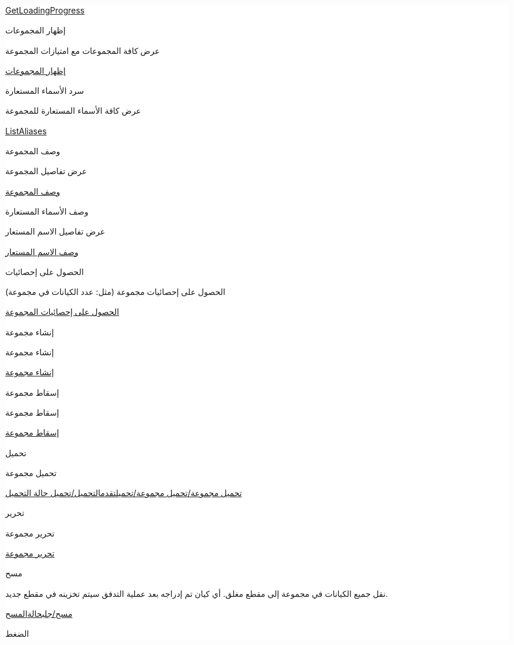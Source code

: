 <td><p><a href="https://milvus.io/api-reference/pymilvus/v2.5.x/ORM/utility/loading_progress.md">GetLoadingProgress</a></p></td>
</tr>
<tr>
<td><p>إظهار المجموعات</p></td>
<td><p>عرض كافة المجموعات مع امتيازات المجموعة</p></td>
<td><p><a href="/docs/ar/v2.5.x/view-collections.md">إظهار المجموعات</a></p></td>
</tr>
<tr>
<td><p>سرد الأسماء المستعارة</p></td>
<td><p>عرض كافة الأسماء المستعارة للمجموعة</p></td>
<td><p><a href="https://milvus.io/api-reference/pymilvus/v2.5.x/MilvusClient/Collections/list_aliases.md">ListAliases</a></p></td>
</tr>
<tr>
<td><p>وصف المجموعة</p></td>
<td><p>عرض تفاصيل المجموعة</p></td>
<td><p><a href="https://milvus.io/api-reference/pymilvus/v2.5.x/MilvusClient/Collections/describe_collection.md">وصف المجموعة</a></p></td>
</tr>
<tr>
<td><p>وصف الأسماء المستعارة</p></td>
<td><p>عرض تفاصيل الاسم المستعار</p></td>
<td><p><a href="https://milvus.io/api-reference/pymilvus/v2.5.x/MilvusClient/Collections/describe_alias.md">وصف الاسم المستعار</a></p></td>
</tr>
<tr>
<td><p>الحصول على إحصائيات</p></td>
<td><p>الحصول على إحصائيات مجموعة (مثل: عدد الكيانات في مجموعة)</p></td>
<td><p><a href="https://milvus.io/api-reference/pymilvus/v2.5.x/MilvusClient/Collections/get_collection_stats.md">الحصول على إحصائيات المجموعة</a></p></td>
</tr>
<tr>
<td><p>إنشاء مجموعة</p></td>
<td><p>إنشاء مجموعة</p></td>
<td><p><a href="/docs/ar/v2.5.x/create-collection.md">إنشاء مجموعة</a></p></td>
</tr>
<tr>
<td><p>إسقاط مجموعة</p></td>
<td><p>إسقاط مجموعة</p></td>
<td><p><a href="/docs/ar/v2.5.x/drop-collection.md">إسقاط مجموعة</a></p></td>
</tr>
<tr>
<td><p>تحميل</p></td>
<td><p>تحميل مجموعة</p></td>
<td><p><a href="/docs/ar/v2.5.x/load-and-release.md">تحميل مجموعة/تحميل مجموعة/تحميل</a><a href="https://milvus.io/api-reference/restful/v2.5.x/v2/Collection%20(v2)/Get%20Load%20State.md">تقدم</a><a href="/docs/ar/v2.5.x/load-and-release.md">التحميل/تحميل حالة التحميل</a></p></td>
</tr>
<tr>
<td><p>تحرير</p></td>
<td><p>تحرير مجموعة</p></td>
<td><p><a href="/docs/ar/v2.5.x/load-and-release.md">تحرير مجموعة</a></p></td>
</tr>
<tr>
<td><p>مسح</p></td>
<td><p>نقل جميع الكيانات في مجموعة إلى مقطع مغلق. أي كيان تم إدراجه بعد عملية التدفق سيتم تخزينه في مقطع جديد.</p></td>
<td><p><a href="https://milvus.io/api-reference/pymilvus/v2.5.x/ORM/Collection/flush.md">مسح/جلب</a><a href="https://milvus.io/api-reference/pymilvus/v2.5.x/ORM/Collection/flush.md">حالة</a><a href="https://milvus.io/api-reference/pymilvus/v2.5.x/ORM/Collection/flush.md">المسح</a></p></td>
</tr>
<tr>
<td><p>الضغط</p></td>